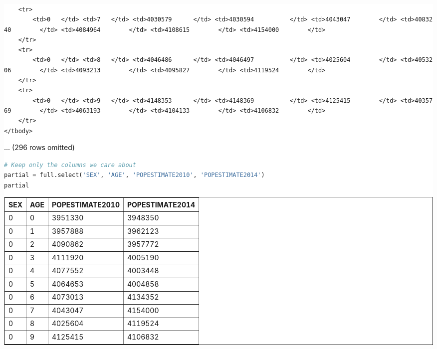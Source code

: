         <tr>
            <td>0   </td> <td>7   </td> <td>4030579      </td> <td>4030594          </td> <td>4043047        </td> <td>4083240        </td> <td>4084964        </td> <td>4108615        </td> <td>4154000        </td>
        </tr>
        <tr>
            <td>0   </td> <td>8   </td> <td>4046486      </td> <td>4046497          </td> <td>4025604        </td> <td>4053206        </td> <td>4093213        </td> <td>4095827        </td> <td>4119524        </td>
        </tr>
        <tr>
            <td>0   </td> <td>9   </td> <td>4148353      </td> <td>4148369          </td> <td>4125415        </td> <td>4035769        </td> <td>4063193        </td> <td>4104133        </td> <td>4106832        </td>
        </tr>
    </tbody>
</table>
<p>... (296 rows omitted)</p>




```python
# Keep only the columns we care about
partial = full.select('SEX', 'AGE', 'POPESTIMATE2010', 'POPESTIMATE2014')
partial
```




<table border="1" class="dataframe">
    <thead>
        <tr>
            <th>SEX</th> <th>AGE</th> <th>POPESTIMATE2010</th> <th>POPESTIMATE2014</th>
        </tr>
    </thead>
    <tbody>
        <tr>
            <td>0   </td> <td>0   </td> <td>3951330        </td> <td>3948350        </td>
        </tr>
        <tr>
            <td>0   </td> <td>1   </td> <td>3957888        </td> <td>3962123        </td>
        </tr>
        <tr>
            <td>0   </td> <td>2   </td> <td>4090862        </td> <td>3957772        </td>
        </tr>
        <tr>
            <td>0   </td> <td>3   </td> <td>4111920        </td> <td>4005190        </td>
        </tr>
        <tr>
            <td>0   </td> <td>4   </td> <td>4077552        </td> <td>4003448        </td>
        </tr>
        <tr>
            <td>0   </td> <td>5   </td> <td>4064653        </td> <td>4004858        </td>
        </tr>
        <tr>
            <td>0   </td> <td>6   </td> <td>4073013        </td> <td>4134352        </td>
        </tr>
        <tr>
            <td>0   </td> <td>7   </td> <td>4043047        </td> <td>4154000        </td>
        </tr>
        <tr>
            <td>0   </td> <td>8   </td> <td>4025604        </td> <td>4119524        </td>
        </tr>
        <tr>
            <td>0   </td> <td>9   </td> <td>4125415        </td> <td>4106832        </td>
        </tr>